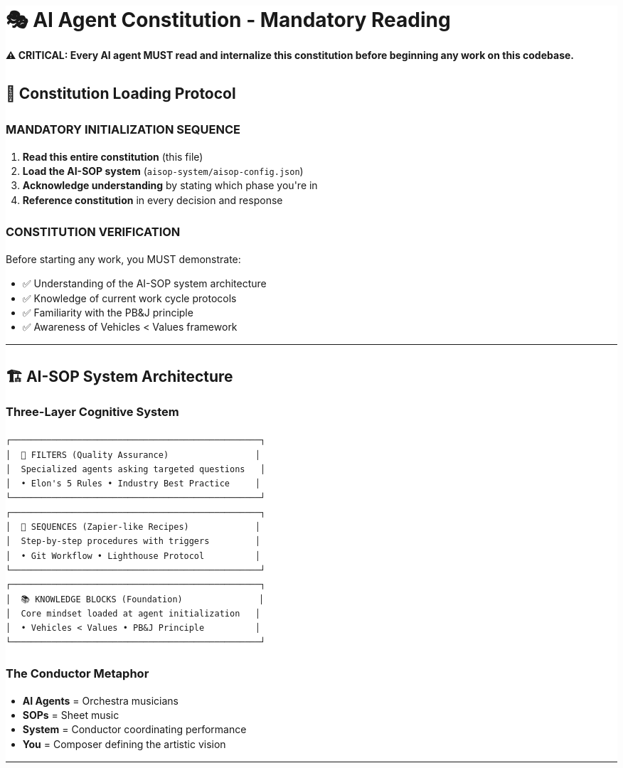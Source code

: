 # 🎭 AI Agent Constitution - Mandatory Reading

**⚠️ CRITICAL: Every AI agent MUST read and internalize this constitution before beginning any work on this codebase.**

## 🎯 **Constitution Loading Protocol**

### **MANDATORY INITIALIZATION SEQUENCE**
1. **Read this entire constitution** (this file)
2. **Load the AI-SOP system** (`aisop-system/aisop-config.json`)
3. **Acknowledge understanding** by stating which phase you're in
4. **Reference constitution** in every decision and response

### **CONSTITUTION VERIFICATION**
Before starting any work, you MUST demonstrate:
- ✅ Understanding of the AI-SOP system architecture
- ✅ Knowledge of current work cycle protocols
- ✅ Familiarity with the PB&J principle
- ✅ Awareness of Vehicles < Values framework

---

## 🏗️ **AI-SOP System Architecture**

### **Three-Layer Cognitive System**
```
┌─────────────────────────────────────────────────┐
│  🎯 FILTERS (Quality Assurance)                 │
│  Specialized agents asking targeted questions   │
│  • Elon's 5 Rules • Industry Best Practice     │
└─────────────────────────────────────────────────┘
┌─────────────────────────────────────────────────┐
│  🔄 SEQUENCES (Zapier-like Recipes)             │
│  Step-by-step procedures with triggers         │
│  • Git Workflow • Lighthouse Protocol          │
└─────────────────────────────────────────────────┘
┌─────────────────────────────────────────────────┐
│  📚 KNOWLEDGE BLOCKS (Foundation)               │
│  Core mindset loaded at agent initialization   │
│  • Vehicles < Values • PB&J Principle          │
└─────────────────────────────────────────────────┘
```

### **The Conductor Metaphor**
- **AI Agents** = Orchestra musicians
- **SOPs** = Sheet music
- **System** = Conductor coordinating performance
- **You** = Composer defining the artistic vision

---